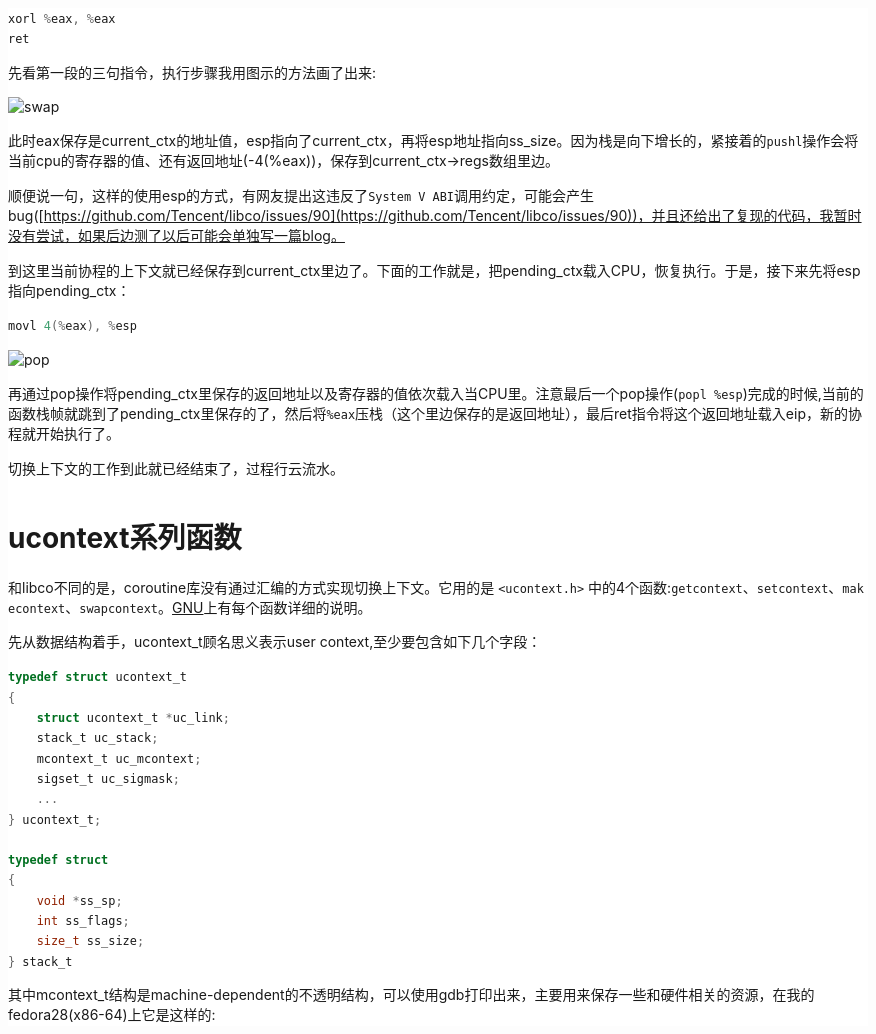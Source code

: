 ```C
xorl %eax, %eax
ret
```

先看第一段的三句指令，执行步骤我用图示的方法画了出来:

![swap](https://baixiangcpp.oss-cn-shanghai.aliyuncs.com/blog/coroutine/ctx_swap.png)

此时eax保存是current_ctx的地址值，esp指向了current_ctx，再将esp地址指向ss_size。因为栈是向下增长的，紧接着的`pushl`操作会将当前cpu的寄存器的值、还有返回地址(-4(%eax))，保存到current_ctx->regs数组里边。

顺便说一句，这样的使用esp的方式，有网友提出这违反了`System V ABI`调用约定，可能会产生bug([https://github.com/Tencent/libco/issues/90](https://github.com/Tencent/libco/issues/90))，并且还给出了复现的代码，我暂时没有尝试，如果后边测了以后可能会单独写一篇blog。

到这里当前协程的上下文就已经保存到current_ctx里边了。下面的工作就是，把pending_ctx载入CPU，恢复执行。于是，接下来先将esp指向pending_ctx：

```C
movl 4(%eax), %esp
```

![pop](https://baixiangcpp.oss-cn-shanghai.aliyuncs.com/blog/coroutine/ctx_pop.png)

再通过pop操作将pending_ctx里保存的返回地址以及寄存器的值依次载入当CPU里。注意最后一个pop操作(`popl %esp`)完成的时候,当前的函数栈帧就跳到了pending_ctx里保存的了，然后将`%eax`压栈（这个里边保存的是返回地址），最后ret指令将这个返回地址载入eip，新的协程就开始执行了。

切换上下文的工作到此就已经结束了，过程行云流水。

# ucontext系列函数

和libco不同的是，coroutine库没有通过汇编的方式实现切换上下文。它用的是 `<ucontext.h>` 中的4个函数:`getcontext`、`setcontext`、`makecontext`、`swapcontext`。[GNU](https://www.gnu.org/software/libc/manual/html_node/System-V-contexts.html#System-V-contexts)上有每个函数详细的说明。

先从数据结构着手，ucontext_t顾名思义表示user context,至少要包含如下几个字段：

```C
typedef struct ucontext_t
{
    struct ucontext_t *uc_link;
    stack_t uc_stack;
    mcontext_t uc_mcontext;
    sigset_t uc_sigmask;
    ...
} ucontext_t;

typedef struct
{
    void *ss_sp;
    int ss_flags;
    size_t ss_size;
} stack_t
```

其中mcontext_t结构是machine-dependent的不透明结构，可以使用gdb打印出来，主要用来保存一些和硬件相关的资源，在我的fedora28(x86-64)上它是这样的:
